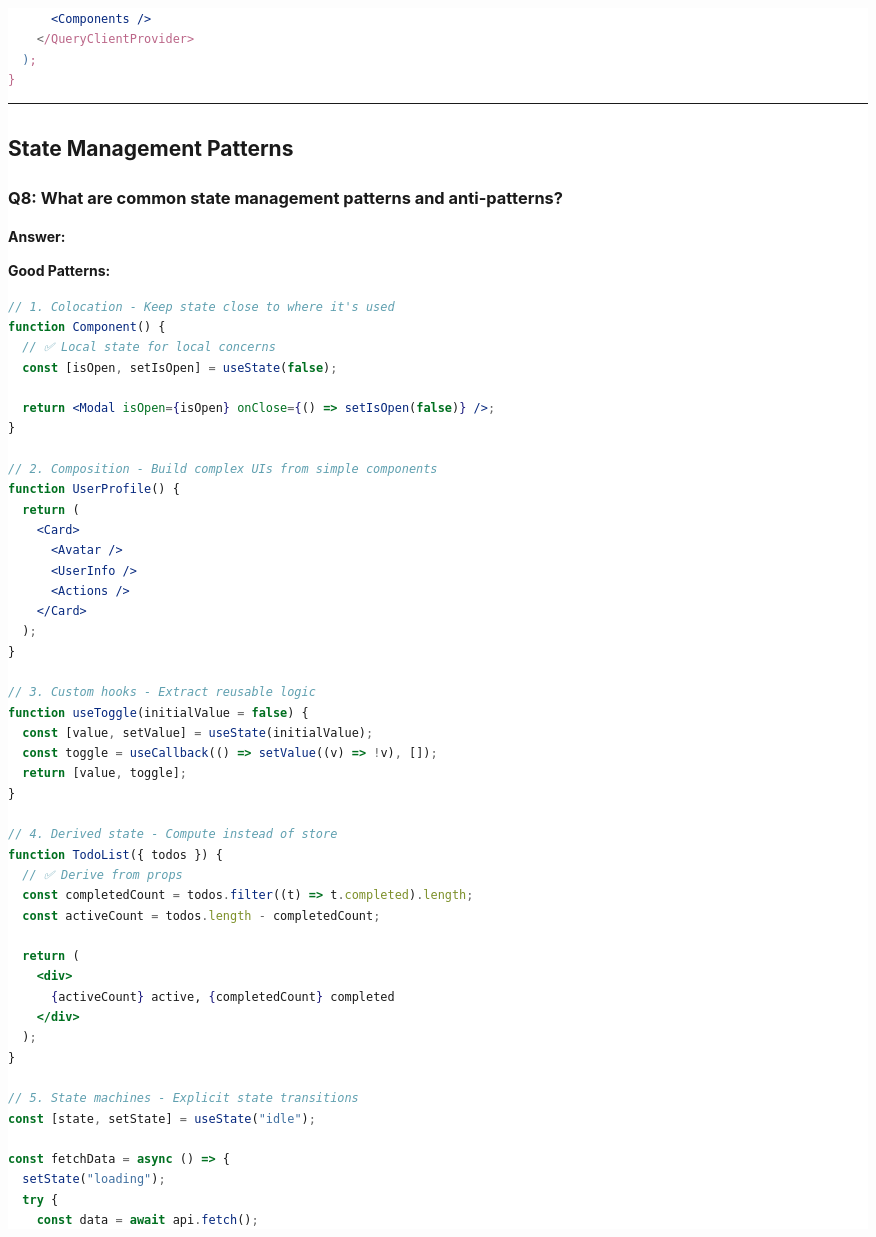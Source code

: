 ```jsx
      <Components />
    </QueryClientProvider>
  );
}
```

---

## State Management Patterns

### Q8: What are common state management patterns and anti-patterns?

**Answer:**

**Good Patterns:**

```jsx
// 1. Colocation - Keep state close to where it's used
function Component() {
  // ✅ Local state for local concerns
  const [isOpen, setIsOpen] = useState(false);

  return <Modal isOpen={isOpen} onClose={() => setIsOpen(false)} />;
}

// 2. Composition - Build complex UIs from simple components
function UserProfile() {
  return (
    <Card>
      <Avatar />
      <UserInfo />
      <Actions />
    </Card>
  );
}

// 3. Custom hooks - Extract reusable logic
function useToggle(initialValue = false) {
  const [value, setValue] = useState(initialValue);
  const toggle = useCallback(() => setValue((v) => !v), []);
  return [value, toggle];
}

// 4. Derived state - Compute instead of store
function TodoList({ todos }) {
  // ✅ Derive from props
  const completedCount = todos.filter((t) => t.completed).length;
  const activeCount = todos.length - completedCount;

  return (
    <div>
      {activeCount} active, {completedCount} completed
    </div>
  );
}

// 5. State machines - Explicit state transitions
const [state, setState] = useState("idle");

const fetchData = async () => {
  setState("loading");
  try {
    const data = await api.fetch();
```
